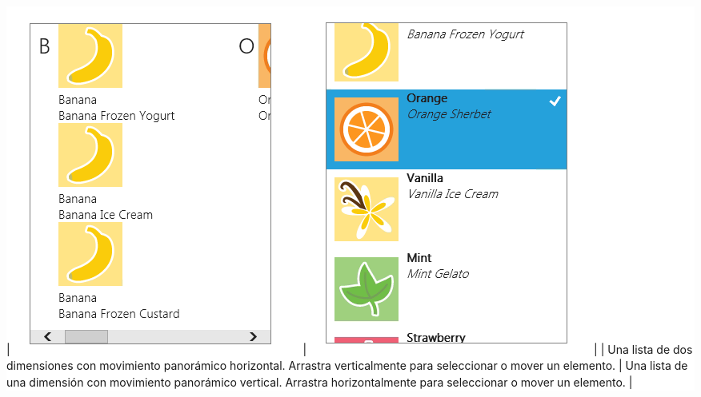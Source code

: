 | ![movimiento panorámico horizontal, lista de dos dimensiones](images/groupedlistview1.png)                | ![movimiento panorámico vertical, lista de una dimensión](images/listviewlistlayout.png)                |
| Una lista de dos dimensiones con movimiento panorámico horizontal. Arrastra verticalmente para seleccionar o mover un elemento. | Una lista de una dimensión con movimiento panorámico vertical. Arrastra horizontalmente para seleccionar o mover un elemento. |

 

### <span id="selection"></span><span id="SELECTION"></span>
